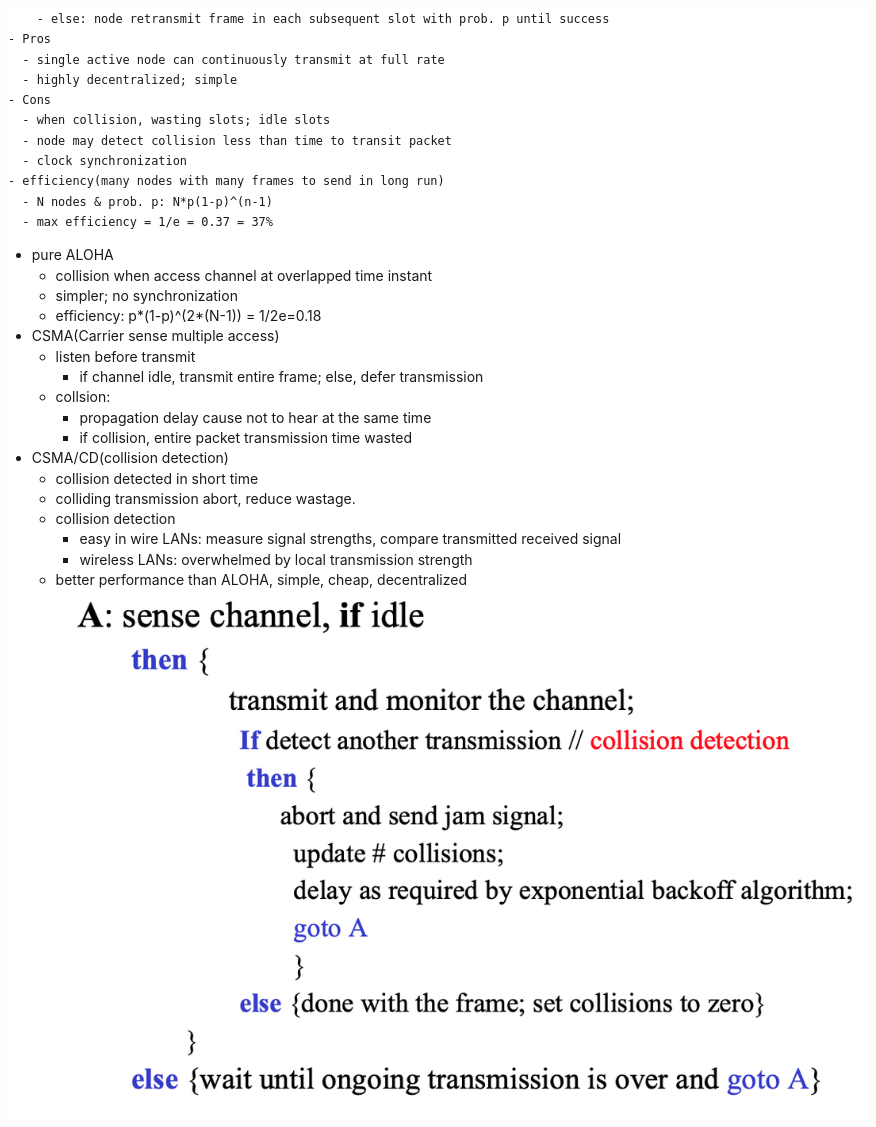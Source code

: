         - else: node retransmit frame in each subsequent slot with prob. p until success
    - Pros
      - single active node can continuously transmit at full rate
      - highly decentralized; simple
    - Cons
      - when collision, wasting slots; idle slots
      - node may detect collision less than time to transit packet
      - clock synchronization
    - efficiency(many nodes with many frames to send in long run)
      - N nodes & prob. p: N*p(1-p)^(n-1)
      - max efficiency = 1/e = 0.37 = 37%
  - pure ALOHA
    - collision when access channel at overlapped time instant
    - simpler; no synchronization
    - efficiency: p*(1-p)^(2*(N-1)) = 1/2e=0.18
  - CSMA(Carrier sense multiple access)
    - listen before transmit
      - if channel idle, transmit entire frame; else, defer transmission
    - collsion: 
      - propagation delay cause not to hear at the same time
      - if collision, entire packet transmission time wasted
  - CSMA/CD(collision detection)
    - collision detected in short time
    - colliding transmission abort, reduce wastage.
    - collision detection
      - easy in wire LANs: measure signal strengths, compare transmitted received signal
      - wireless LANs: overwhelmed by local transmission strength
    - better performance than ALOHA, simple, cheap, decentralized
![](cmsa_cd.png)
